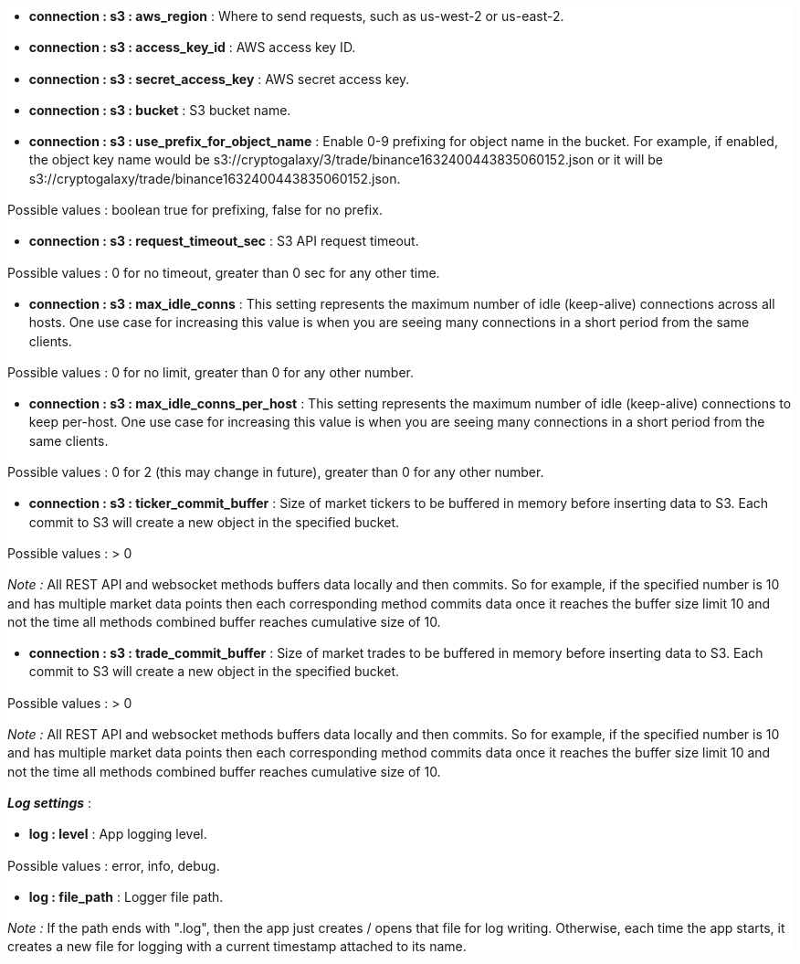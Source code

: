 * **connection : s3 : aws_region** : Where to send requests, such as us-west-2 or us-east-2.
 
* **connection : s3 : access_key_id** : AWS access key ID.
 
* **connection : s3 : secret_access_key** : AWS secret access key.
 
* **connection : s3 : bucket** : S3 bucket name.
 
* **connection : s3 : use_prefix_for_object_name** : Enable 0-9 prefixing for object name in the bucket. For example, if enabled, the object key name would be s3://cryptogalaxy/3/trade/binance1632400443835060152.json or it will be s3://cryptogalaxy/trade/binance1632400443835060152.json.
 
Possible values : boolean true for prefixing, false for no prefix.

* **connection : s3 : request_timeout_sec** : S3 API request timeout.
 
Possible values : 0 for no timeout, greater than 0 sec for any other time.
 
* **connection : s3 : max_idle_conns** : This setting represents the maximum number of idle (keep-alive) connections across all hosts. One use case for increasing this value is when you are seeing many connections in a short period from the same clients.
 
Possible values : 0 for no limit, greater than 0 for any other number.
 
* **connection : s3 : max_idle_conns_per_host** : This setting represents the maximum number of idle (keep-alive) connections to keep per-host. One use case for increasing this value is when you are seeing many connections in a short period from the same clients.
 
Possible values : 0 for 2 (this may change in future), greater than 0 for any other number. 

* **connection : s3 : ticker_commit_buffer** : Size of market tickers to be buffered in memory before inserting data to S3. Each commit to S3 will create a new object in the specified bucket.
 
Possible values : > 0
 
*Note :* All REST API and websocket methods buffers data locally and then commits.
So for example, if the specified number is 10 and has multiple market data points then each corresponding method commits data once it reaches the buffer size limit 10 and not the time all methods combined buffer reaches cumulative size of 10. 
 
* **connection : s3 : trade_commit_buffer** : Size of market trades to be buffered in memory before inserting data to S3. Each commit to S3 will create a new object in the specified bucket.
 
Possible values : > 0
 
*Note :* All REST API and websocket methods buffers data locally and then commits.
So for example, if the specified number is 10 and has multiple market data points then each corresponding method commits data once it reaches the buffer size limit 10 and not the time all methods combined buffer reaches cumulative size of 10. 

***Log settings*** :
 
* **log : level** : App logging level.
 
Possible values : error, info, debug.
 
* **log : file_path** : Logger file path.
 
*Note :* If the path ends with ".log", then the app just creates / opens that file for log writing. Otherwise, each time the app starts, it creates a new file for logging with a current timestamp attached to its name.
 
